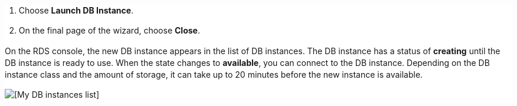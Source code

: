1. Choose **Launch DB Instance**\. 

1. On the final page of the wizard, choose **Close**\. 

On the RDS console, the new DB instance appears in the list of DB instances\. The DB instance has a status of **creating** until the DB instance is ready to use\. When the state changes to **available**, you can connect to the DB instance\. Depending on the DB instance class and the amount of storage, it can take up to 20 minutes before the new instance is available\. 

![\[My DB instances list\]](http://docs.aws.amazon.com/AmazonRDS/latest/UserGuide/images/CURRENT-SQLSvr-Launch05.png)